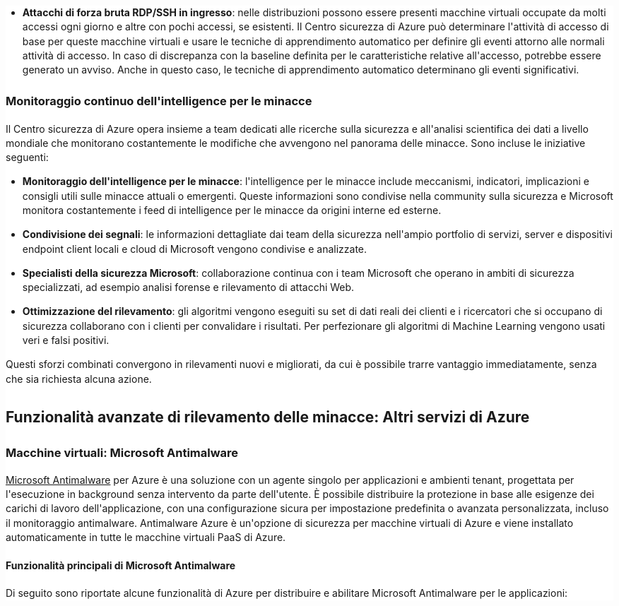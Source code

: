 -   **Attacchi di forza bruta RDP/SSH in ingresso**: nelle distribuzioni possono essere presenti macchine virtuali occupate da molti accessi ogni giorno e altre con pochi accessi, se esistenti. Il Centro sicurezza di Azure può determinare l'attività di accesso di base per queste macchine virtuali e usare le tecniche di apprendimento automatico per definire gli eventi attorno alle normali attività di accesso. In caso di discrepanza con la baseline definita per le caratteristiche relative all'accesso, potrebbe essere generato un avviso. Anche in questo caso, le tecniche di apprendimento automatico determinano gli eventi significativi.

### <a name="continuous-threat-intelligence-monitoring"></a>Monitoraggio continuo dell'intelligence per le minacce

Il Centro sicurezza di Azure opera insieme a team dedicati alle ricerche sulla sicurezza e all'analisi scientifica dei dati a livello mondiale che monitorano costantemente le modifiche che avvengono nel panorama delle minacce. Sono incluse le iniziative seguenti:

-   **Monitoraggio dell'intelligence per le minacce**: l'intelligence per le minacce include meccanismi, indicatori, implicazioni e consigli utili sulle minacce attuali o emergenti. Queste informazioni sono condivise nella community sulla sicurezza e Microsoft monitora costantemente i feed di intelligence per le minacce da origini interne ed esterne.

-   **Condivisione dei segnali**: le informazioni dettagliate dai team della sicurezza nell'ampio portfolio di servizi, server e dispositivi endpoint client locali e cloud di Microsoft vengono condivise e analizzate.

-   **Specialisti della sicurezza Microsoft**: collaborazione continua con i team Microsoft che operano in ambiti di sicurezza specializzati, ad esempio analisi forense e rilevamento di attacchi Web.

-   **Ottimizzazione del rilevamento**: gli algoritmi vengono eseguiti su set di dati reali dei clienti e i ricercatori che si occupano di sicurezza collaborano con i clienti per convalidare i risultati. Per perfezionare gli algoritmi di Machine Learning vengono usati veri e falsi positivi.

Questi sforzi combinati convergono in rilevamenti nuovi e migliorati, da cui è possibile trarre vantaggio immediatamente, senza che sia richiesta alcuna azione.

## <a name="advanced-threat-detection-features-other-azure-services"></a>Funzionalità avanzate di rilevamento delle minacce: Altri servizi di Azure

### <a name="virtual-machines-microsoft-antimalware"></a>Macchine virtuali: Microsoft Antimalware

[Microsoft Antimalware](antimalware.md) per Azure è una soluzione con un agente singolo per applicazioni e ambienti tenant, progettata per l'esecuzione in background senza intervento da parte dell'utente. È possibile distribuire la protezione in base alle esigenze dei carichi di lavoro dell'applicazione, con una configurazione sicura per impostazione predefinita o avanzata personalizzata, incluso il monitoraggio antimalware. Antimalware Azure è un'opzione di sicurezza per macchine virtuali di Azure e viene installato automaticamente in tutte le macchine virtuali PaaS di Azure.

#### <a name="microsoft-antimalware-core-features"></a>Funzionalità principali di Microsoft Antimalware

Di seguito sono riportate alcune funzionalità di Azure per distribuire e abilitare Microsoft Antimalware per le applicazioni:
